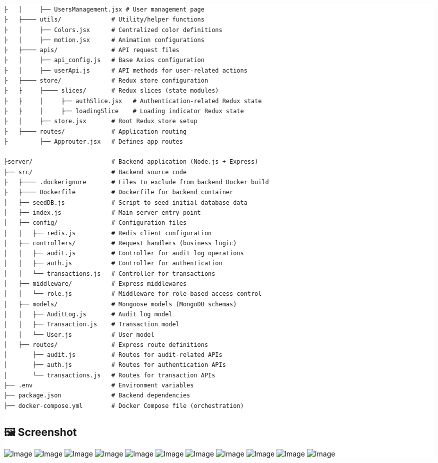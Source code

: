 ```
├   │     ├── UsersManagement.jsx # User management page
├   ├──── utils/              # Utility/helper functions
├   │     ├── Colors.jsx      # Centralized color definitions
├   │     ├── motion.jsx      # Animation configurations
├   ├──── apis/               # API request files
├   │     ├── api_config.js   # Base Axios configuration
├   │     ├── userApi.js      # API methods for user-related actions
├   ├──── store/              # Redux store configuration
├   ├     ├──── slices/       # Redux slices (state modules)
├   ├     │     ├── authSlice.jsx   # Authentication-related Redux state
├   ├     │     ├── loadingSlice    # Loading indicator Redux state
├   │     ├── store.jsx       # Root Redux store setup
├   ├──── routes/             # Application routing
├         ├── Approuter.jsx   # Defines app routes

├server/                      # Backend application (Node.js + Express)
├── src/                      # Backend source code
├   ├──── .dockerignore       # Files to exclude from backend Docker build
├   ├──── Dockerfile          # Dockerfile for backend container
│   ├── seedDB.js             # Script to seed initial database data
│   ├── index.js              # Main server entry point
│   ├── config/               # Configuration files
│   │   ├── redis.js          # Redis client configuration
│   ├── controllers/          # Request handlers (business logic)
│   │   ├── audit.js          # Controller for audit log operations
│   │   ├── auth.js           # Controller for authentication
│   │   └── transactions.js   # Controller for transactions
│   ├── middleware/           # Express middlewares
│   │   └── role.js           # Middleware for role-based access control
│   ├── models/               # Mongoose models (MongoDB schemas)
│   │   ├── AuditLog.js       # Audit log model
│   │   ├── Transaction.js    # Transaction model
│   │   └── User.js           # User model
│   ├── routes/               # Express route definitions
│       ├── audit.js          # Routes for audit-related APIs
│       ├── auth.js           # Routes for authentication APIs
│       └── transactions.js   # Routes for transaction APIs
├── .env                      # Environment variables
├── package.json              # Backend dependencies
├── docker-compose.yml        # Docker Compose file (orchestration)

```

## 🖼 Screenshot

<img width="1902" height="862" alt="Image" src="https://github.com/user-attachments/assets/05afd086-b43c-4eb4-9c9a-07ee1430a750" />
<img width="1899" height="865" alt="Image" src="https://github.com/user-attachments/assets/98d9db5d-63f4-46f3-93f2-ec5ca70bc53f" />
<img width="670" height="796" alt="Image" src="https://github.com/user-attachments/assets/8f968f81-8349-4d95-9763-a683dbb3c47e" />
<img width="1915" height="800" alt="Image" src="https://github.com/user-attachments/assets/8677a3c7-e0c7-4570-813c-56381b97f7c0" />
<img width="1916" height="793" alt="Image" src="https://github.com/user-attachments/assets/acd0e1a7-bc26-4951-b91d-7406a3dd6af4" />
<img width="1910" height="926" alt="Image" src="https://github.com/user-attachments/assets/09c52adb-b753-45d4-820f-110ea2595e9b" />
<img width="1907" height="925" alt="Image" src="https://github.com/user-attachments/assets/7f1f5df8-bae0-4e05-8856-f2beba3b949b" />
<img width="1901" height="802" alt="Image" src="https://github.com/user-attachments/assets/4dbc7421-54c5-4ea1-87a6-0d3904be43e2" />
<img width="1899" height="800" alt="Image" src="https://github.com/user-attachments/assets/e56e1a93-f261-4398-812b-c4587d453ea2" />
<img width="1575" height="793" alt="Image" src="https://github.com/user-attachments/assets/92240369-a817-4f8c-bec3-9c659d0b7028" />
<img width="1574" height="753" alt="Image" src="https://github.com/user-attachments/assets/fa7f42d4-8a36-46f4-98f4-059ce96d3cb9" />